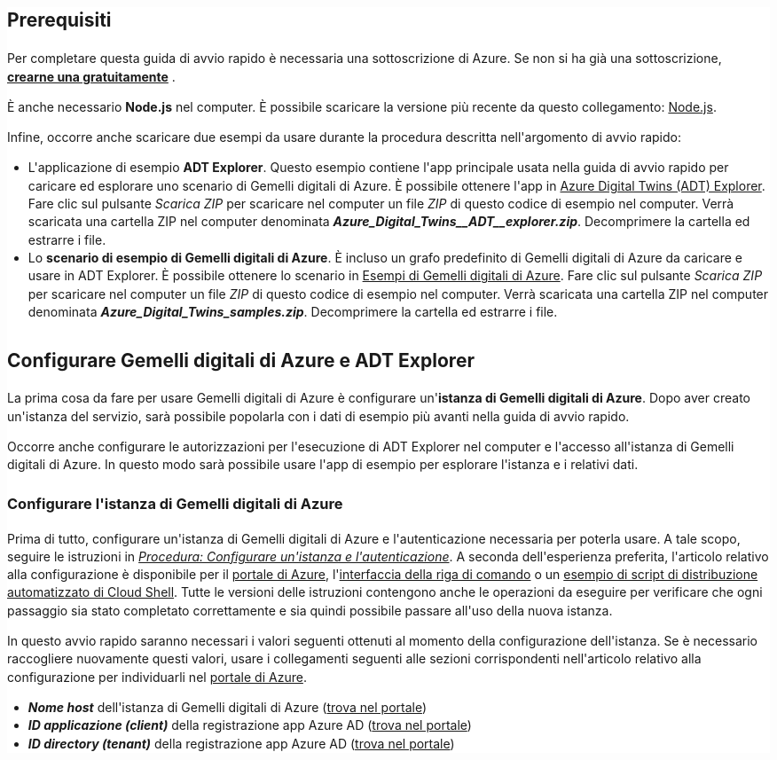 ## <a name="prerequisites"></a>Prerequisiti

Per completare questa guida di avvio rapido è necessaria una sottoscrizione di Azure. Se non si ha già una sottoscrizione, **[crearne una gratuitamente](https://azure.microsoft.com/free/?WT.mc_id=A261C142F)** .

È anche necessario **Node.js** nel computer. È possibile scaricare la versione più recente da questo collegamento: [Node.js](https://nodejs.org/).

Infine, occorre anche scaricare due esempi da usare durante la procedura descritta nell'argomento di avvio rapido:
* L'applicazione di esempio **ADT Explorer**. Questo esempio contiene l'app principale usata nella guida di avvio rapido per caricare ed esplorare uno scenario di Gemelli digitali di Azure. È possibile ottenere l'app in [Azure Digital Twins (ADT) Explorer](/samples/azure-samples/digital-twins-explorer/digital-twins-explorer/). Fare clic sul pulsante *Scarica ZIP* per scaricare nel computer un file *ZIP* di questo codice di esempio nel computer. Verrà scaricata una cartella ZIP nel computer denominata _**Azure_Digital_Twins__ADT__explorer.zip**_. Decomprimere la cartella ed estrarre i file.
* Lo **scenario di esempio di Gemelli digitali di Azure**. È incluso un grafo predefinito di Gemelli digitali di Azure da caricare e usare in ADT Explorer. È possibile ottenere lo scenario in [Esempi di Gemelli digitali di Azure](/samples/azure-samples/digital-twins-samples/digital-twins-samples). Fare clic sul pulsante *Scarica ZIP* per scaricare nel computer un file *ZIP* di questo codice di esempio nel computer. Verrà scaricata una cartella ZIP nel computer denominata _**Azure_Digital_Twins_samples.zip**_. Decomprimere la cartella ed estrarre i file.

## <a name="set-up-azure-digital-twins-and-adt-explorer"></a>Configurare Gemelli digitali di Azure e ADT Explorer

La prima cosa da fare per usare Gemelli digitali di Azure è configurare un'**istanza di Gemelli digitali di Azure**. Dopo aver creato un'istanza del servizio, sarà possibile popolarla con i dati di esempio più avanti nella guida di avvio rapido.

Occorre anche configurare le autorizzazioni per l'esecuzione di ADT Explorer nel computer e l'accesso all'istanza di Gemelli digitali di Azure. In questo modo sarà possibile usare l'app di esempio per esplorare l'istanza e i relativi dati.

### <a name="set-up-azure-digital-twins-instance"></a>Configurare l'istanza di Gemelli digitali di Azure

Prima di tutto, configurare un'istanza di Gemelli digitali di Azure e l'autenticazione necessaria per poterla usare. A tale scopo, seguire le istruzioni in [*Procedura: Configurare un'istanza e l'autenticazione*](how-to-set-up-instance-portal.md). A seconda dell'esperienza preferita, l'articolo relativo alla configurazione è disponibile per il [portale di Azure](how-to-set-up-instance-portal.md), l'[interfaccia della riga di comando](how-to-set-up-instance-cli.md) o un [esempio di script di distribuzione automatizzato di Cloud Shell](how-to-set-up-instance-scripted.md). Tutte le versioni delle istruzioni contengono anche le operazioni da eseguire per verificare che ogni passaggio sia stato completato correttamente e sia quindi possibile passare all'uso della nuova istanza.

In questo avvio rapido saranno necessari i valori seguenti ottenuti al momento della configurazione dell'istanza. Se è necessario raccogliere nuovamente questi valori, usare i collegamenti seguenti alle sezioni corrispondenti nell'articolo relativo alla configurazione per individuarli nel [portale di Azure](https://portal.azure.com).
* **_Nome host_** dell'istanza di Gemelli digitali di Azure ([trova nel portale](how-to-set-up-instance-portal.md#verify-success-and-collect-important-values))
* **_ID applicazione (client)_** della registrazione app Azure AD ([trova nel portale](how-to-set-up-instance-portal.md#collect-important-values))
* **_ID directory (tenant)_** della registrazione app Azure AD ([trova nel portale](how-to-set-up-instance-portal.md#collect-important-values))
